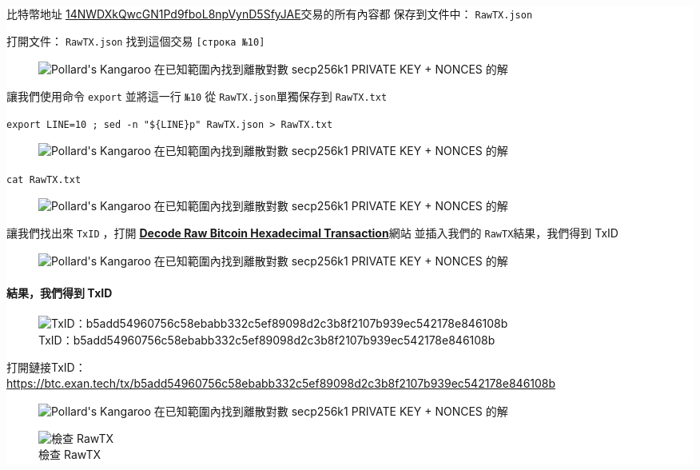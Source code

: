 <p>比特幣地址&nbsp;<a href="https://btc.exan.tech/address/14NWDXkQwcGN1Pd9fboL8npVynD5SfyJAE" target="_blank" rel="noreferrer noopener">14NWDXkQwcGN1Pd9fboL8npVynD5SfyJAE</a>交易的所有內容都&nbsp;保存到文件中：&nbsp;<code>RawTX.json</code></p>



<p>打開文件：&nbsp;<code>RawTX.json</code>&nbsp;找到這個交易&nbsp;<code>[строка №10]</code></p>



<figure class="wp-block-image"><img src="https://habrastorage.org/r/w1560/getpro/habr/upload_files/2c1/dca/207/2c1dca20782c1e09325836c491aeaaf0.png" alt="Pollard's Kangaroo 在已知範圍內找到離散對數 secp256k1 PRIVATE KEY + NONCES 的解"/></figure>



<p>讓我們使用命令&nbsp;<code>export</code>&nbsp;並將這一行&nbsp;<code>№10</code>&nbsp;從&nbsp;<code>RawTX.json</code>單獨保存到&nbsp;<code>RawTX.txt</code></p>



<pre class="wp-block-code"><code>export LINE=10 ; sed -n "${LINE}p" RawTX.json &gt; RawTX.txt</code></pre>



<figure class="wp-block-image"><img src="https://habrastorage.org/r/w1560/getpro/habr/upload_files/b8b/0c2/508/b8b0c25080dfe2ad36c112e2f0015e72.png" alt="Pollard's Kangaroo 在已知範圍內找到離散對數 secp256k1 PRIVATE KEY + NONCES 的解"/></figure>



<pre class="wp-block-code"><code>cat RawTX.txt</code></pre>



<figure class="wp-block-image"><img src="https://habrastorage.org/r/w1560/getpro/habr/upload_files/b1a/a44/976/b1aa44976ad24df74e02246a8747db31.png" alt="Pollard's Kangaroo 在已知範圍內找到離散對數 secp256k1 PRIVATE KEY + NONCES 的解"/></figure>



<p>讓我們找出來&nbsp;<code>TxID</code>&nbsp;，打開&nbsp;<a href="https://live.blockcypher.com/btc/decodetx/" target="_blank" rel="noreferrer noopener"><strong>Decode Raw Bitcoin Hexadecimal Transaction</strong></a>網站&nbsp;並插入我們的&nbsp;<code>RawTX</code>結果，我們得到 TxID</p>



<figure class="wp-block-image"><img src="https://habrastorage.org/r/w1560/getpro/habr/upload_files/166/292/2df/1662922df068e4d009f0efcbecc2089d.png" alt="Pollard's Kangaroo 在已知範圍內找到離散對數 secp256k1 PRIVATE KEY + NONCES 的解"/></figure>



<h4>結果，我們得到 TxID</h4>



<figure class="wp-block-image"><img src="https://habrastorage.org/r/w1560/getpro/habr/upload_files/cc2/bf5/146/cc2bf5146ef7a2e6004d79986535255d.png" alt="TxID：b5add54960756c58ebabb332c5ef89098d2c3b8f2107b939ec542178e846108b" title="TxID：b5add54960756c58ebabb332c5ef89098d2c3b8f2107b939ec542178e846108b"/><figcaption class="wp-element-caption">TxID：b5add54960756c58ebabb332c5ef89098d2c3b8f2107b939ec542178e846108b</figcaption></figure>



<p>打開鏈接TxID：<br><a href="https://btc.exan.tech/tx/b5add54960756c58ebabb332c5ef89098d2c3b8f2107b939ec542178e846108b" target="_blank" rel="noreferrer noopener">https://btc.exan.tech/tx/b5add54960756c58ebabb332c5ef89098d2c3b8f2107b939ec542178e846108b</a></p>



<figure class="wp-block-image"><img src="https://habrastorage.org/r/w1560/getpro/habr/upload_files/c32/5a8/e40/c325a8e40de9ca6f15431dac1dcfe274.png" alt="Pollard's Kangaroo 在已知範圍內找到離散對數 secp256k1 PRIVATE KEY + NONCES 的解"/></figure>



<figure class="wp-block-image"><img src="https://habrastorage.org/r/w1560/getpro/habr/upload_files/3b2/8d1/648/3b28d1648bf0cf157833dbc3b0821fd8.png" alt="檢查 RawTX" title="檢查 RawTX"/><figcaption class="wp-element-caption">檢查 RawTX</figcaption></figure>
